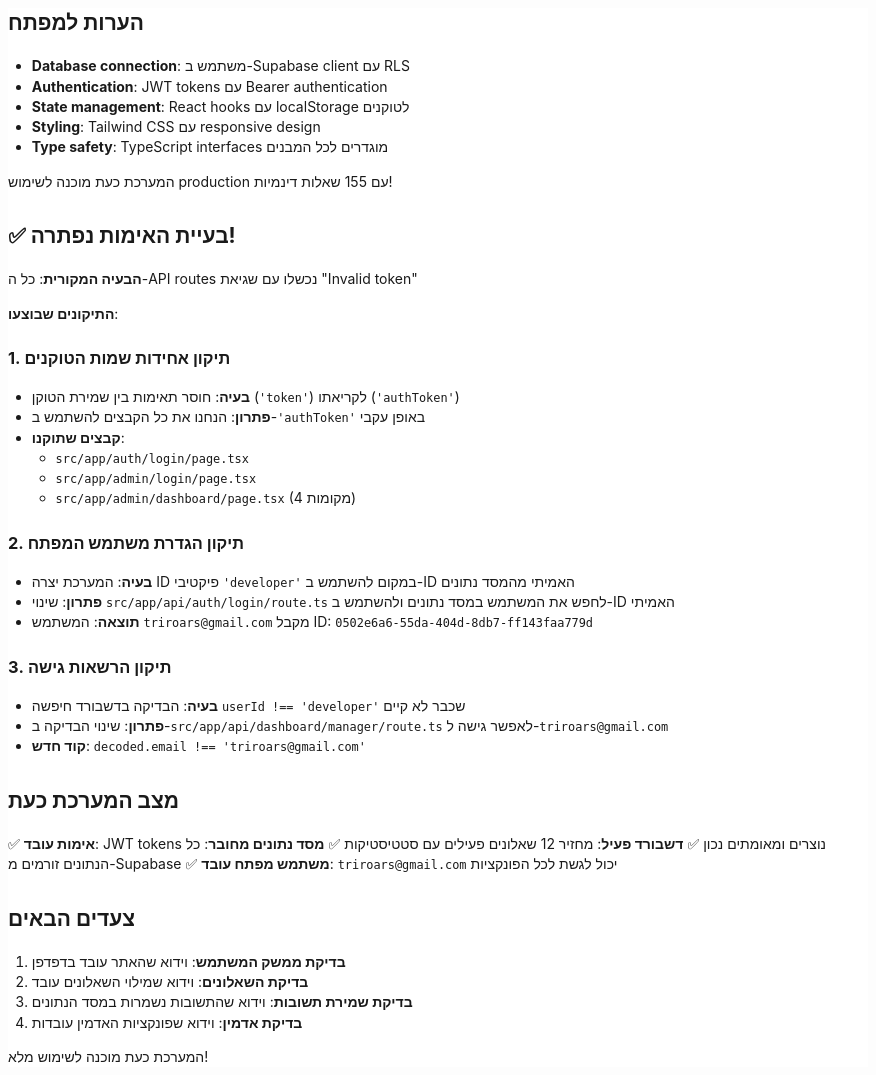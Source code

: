 ## הערות למפתח
- **Database connection**: משתמש ב-Supabase client עם RLS
- **Authentication**: JWT tokens עם Bearer authentication
- **State management**: React hooks עם localStorage לטוקנים
- **Styling**: Tailwind CSS עם responsive design
- **Type safety**: TypeScript interfaces מוגדרים לכל המבנים

המערכת כעת מוכנה לשימוש production עם 155 שאלות דינמיות!

## ✅ בעיית האימות נפתרה!

**הבעיה המקורית**: כל ה-API routes נכשלו עם שגיאת "Invalid token" 

**התיקונים שבוצעו**:

### 1. תיקון אחידות שמות הטוקנים
- **בעיה**: חוסר תאימות בין שמירת הטוקן (`'token'`) לקריאתו (`'authToken'`)
- **פתרון**: הנחנו את כל הקבצים להשתמש ב-`'authToken'` באופן עקבי
- **קבצים שתוקנו**:
  - `src/app/auth/login/page.tsx`
  - `src/app/admin/login/page.tsx`  
  - `src/app/admin/dashboard/page.tsx` (4 מקומות)

### 2. תיקון הגדרת משתמש המפתח
- **בעיה**: המערכת יצרה ID פיקטיבי `'developer'` במקום להשתמש ב-ID האמיתי מהמסד נתונים
- **פתרון**: שינוי `src/app/api/auth/login/route.ts` לחפש את המשתמש במסד נתונים ולהשתמש ב-ID האמיתי
- **תוצאה**: המשתמש `triroars@gmail.com` מקבל ID: `0502e6a6-55da-404d-8db7-ff143faa779d`

### 3. תיקון הרשאות גישה
- **בעיה**: הבדיקה בדשבורד חיפשה `userId !== 'developer'` שכבר לא קיים
- **פתרון**: שינוי הבדיקה ב-`src/app/api/dashboard/manager/route.ts` לאפשר גישה ל-`triroars@gmail.com`
- **קוד חדש**: `decoded.email !== 'triroars@gmail.com'`

## מצב המערכת כעת

✅ **אימות עובד**: JWT tokens נוצרים ומאומתים נכון
✅ **דשבורד פעיל**: מחזיר 12 שאלונים פעילים עם סטטיסטיקות
✅ **מסד נתונים מחובר**: כל הנתונים זורמים מ-Supabase
✅ **משתמש מפתח עובד**: `triroars@gmail.com` יכול לגשת לכל הפונקציות

## צעדים הבאים

1. **בדיקת ממשק המשתמש**: וידוא שהאתר עובד בדפדפן
2. **בדיקת השאלונים**: וידוא שמילוי השאלונים עובד
3. **בדיקת שמירת תשובות**: וידוא שהתשובות נשמרות במסד הנתונים
4. **בדיקת אדמין**: וידוא שפונקציות האדמין עובדות

המערכת כעת מוכנה לשימוש מלא! 
